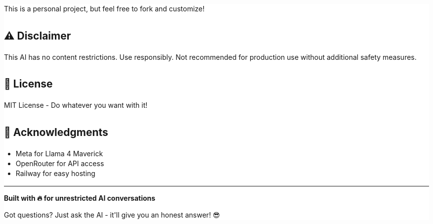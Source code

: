 This is a personal project, but feel free to fork and customize!

## ⚠️ Disclaimer

This AI has no content restrictions. Use responsibly. Not recommended for production use without additional safety measures.

## 📄 License

MIT License - Do whatever you want with it!

## 🎉 Acknowledgments

- Meta for Llama 4 Maverick
- OpenRouter for API access
- Railway for easy hosting

---

**Built with 🔥 for unrestricted AI conversations**

Got questions? Just ask the AI - it'll give you an honest answer! 😎


